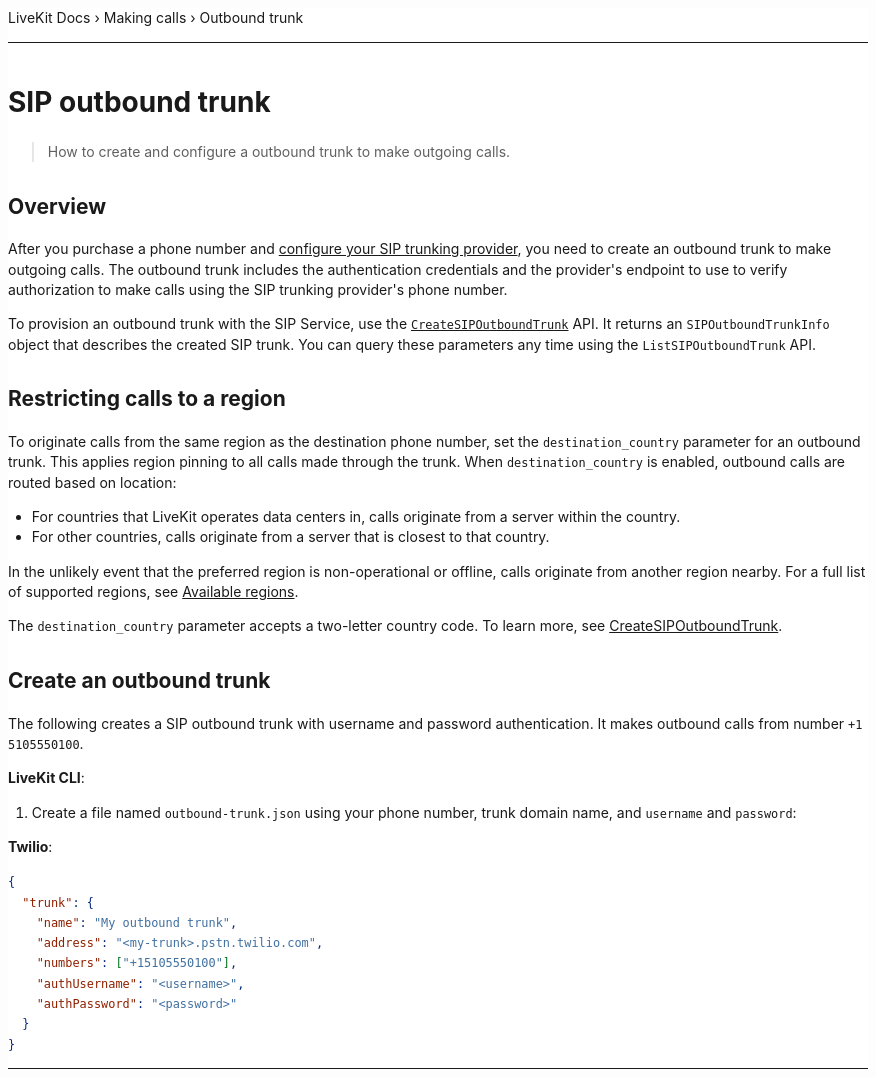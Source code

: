 LiveKit Docs › Making calls › Outbound trunk

---

# SIP outbound trunk

> How to create and configure a outbound trunk to make outgoing calls.

## Overview

After you purchase a phone number and [configure your SIP trunking provider](https://docs.livekit.io/sip/quickstarts/configuring-sip-trunk.md), you need to create an outbound trunk to make outgoing calls. The outbound trunk includes the authentication credentials and the provider's endpoint to use to verify authorization to make calls using the SIP trunking provider's phone number.

To provision an outbound trunk with the SIP Service, use the [`CreateSIPOutboundTrunk`](https://docs.livekit.io/sip/api.md#createsipoutboundtrunk) API. It returns an `SIPOutboundTrunkInfo` object that describes the created SIP trunk. You can query these parameters any time using the `ListSIPOutboundTrunk` API.

## Restricting calls to a region

To originate calls from the same region as the destination phone number, set the `destination_country` parameter for an outbound trunk. This applies region pinning to all calls made through the trunk. When `destination_country` is enabled, outbound calls are routed based on location:

- For countries that LiveKit operates data centers in, calls originate from a server within the country.
- For other countries, calls originate from a server that is closest to that country.

In the unlikely event that the preferred region is non-operational or offline, calls originate from another region nearby. For a full list of supported regions, see [Available regions](https://docs.livekit.io/sip/cloud.md#available-regions).

The `destination_country` parameter accepts a two-letter country code. To learn more, see [CreateSIPOutboundTrunk](https://docs.livekit.io/sip/api.md#createsipoutboundtrunk).

## Create an outbound trunk

The following creates a SIP outbound trunk with username and password authentication. It makes outbound calls from number `+15105550100`.

**LiveKit CLI**:

1. Create a file named `outbound-trunk.json` using your phone number, trunk domain name, and `username` and `password`:

**Twilio**:

```json
{
  "trunk": {
    "name": "My outbound trunk",
    "address": "<my-trunk>.pstn.twilio.com",
    "numbers": ["+15105550100"],
    "authUsername": "<username>",
    "authPassword": "<password>"
  }
}

```

---